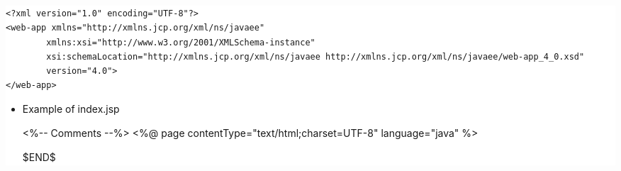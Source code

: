     <?xml version="1.0" encoding="UTF-8"?>
    <web-app xmlns="http://xmlns.jcp.org/xml/ns/javaee"
            xmlns:xsi="http://www.w3.org/2001/XMLSchema-instance"
            xsi:schemaLocation="http://xmlns.jcp.org/xml/ns/javaee http://xmlns.jcp.org/xml/ns/javaee/web-app_4_0.xsd"
            version="4.0">
    </web-app>

* Example of index.jsp

    <%--
        Comments
    --%>
    <%@ page contentType="text/html;charset=UTF-8" language="java" %>
    <html>
    <head>
        <title>$Title$</title>
    </head>
    <body>
    $END$
    </body>
    </html>




